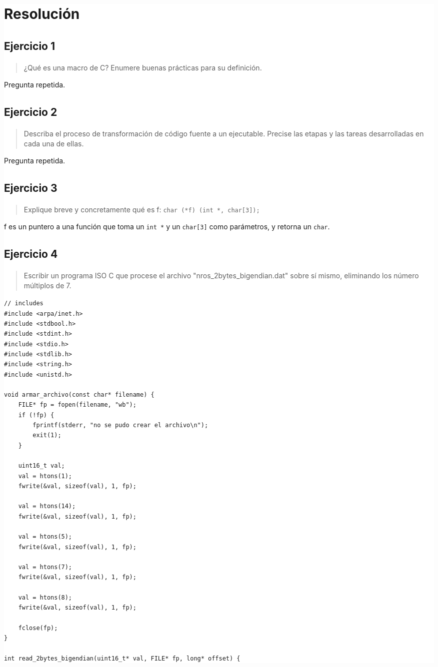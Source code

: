 # Resolución

## Ejercicio 1
> ¿Qué es una macro de C? Enumere buenas prácticas para su definición.

Pregunta repetida.

## Ejercicio 2
> Describa el proceso de transformación de código fuente a un ejecutable. Precise las etapas y las tareas desarrolladas en cada una de ellas.

Pregunta repetida.

## Ejercicio 3
> Explique breve y concretamente qué es f:
> `char (*f) (int *, char[3]);`

f es un puntero a una función que toma un `int *` y un `char[3]` como parámetros, y retorna un `char`.

## Ejercicio 4
> Escribir un programa ISO C que procese el archivo "nros_2bytes_bigendian.dat" sobre sí mismo, eliminando los número múltiplos de 7.

```
// includes
#include <arpa/inet.h>
#include <stdbool.h>
#include <stdint.h>
#include <stdio.h>
#include <stdlib.h>
#include <string.h>
#include <unistd.h>

void armar_archivo(const char* filename) {
    FILE* fp = fopen(filename, "wb");
    if (!fp) {
        fprintf(stderr, "no se pudo crear el archivo\n");
        exit(1);
    }

    uint16_t val;
    val = htons(1);
    fwrite(&val, sizeof(val), 1, fp);

    val = htons(14);
    fwrite(&val, sizeof(val), 1, fp);

    val = htons(5);
    fwrite(&val, sizeof(val), 1, fp);

    val = htons(7);
    fwrite(&val, sizeof(val), 1, fp);

    val = htons(8);
    fwrite(&val, sizeof(val), 1, fp);

    fclose(fp);
}

int read_2bytes_bigendian(uint16_t* val, FILE* fp, long* offset) {
```